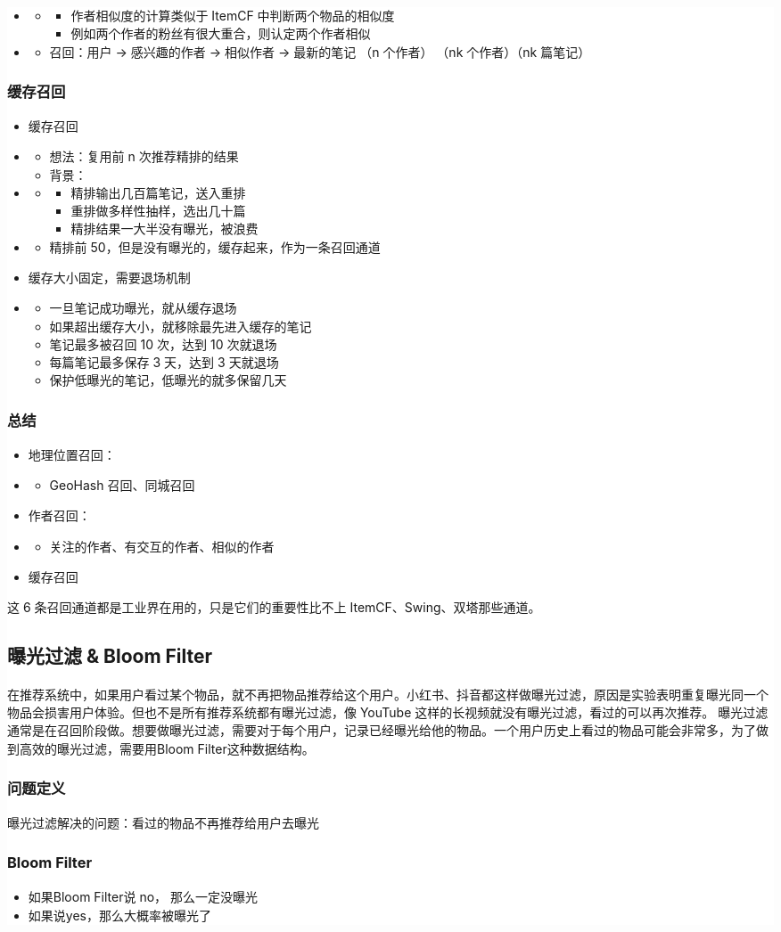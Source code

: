 - - - 作者相似度的计算类似于 ItemCF 中判断两个物品的相似度
    - 例如两个作者的粉丝有很大重合，则认定两个作者相似

- - 召回：用户 → 感兴趣的作者 → 相似作者 → 最新的笔记
    （n 个作者）  （nk 个作者）（nk 篇笔记）

### 缓存召回

- 缓存召回

- - 想法：复用前 n 次推荐精排的结果
  - 背景：

- - - 精排输出几百篇笔记，送入重排
    - 重排做多样性抽样，选出几十篇
    - 精排结果一大半没有曝光，被浪费

- - 精排前 50，但是没有曝光的，缓存起来，作为一条召回通道

- 缓存大小固定，需要退场机制

- - 一旦笔记成功曝光，就从缓存退场
  - 如果超出缓存大小，就移除最先进入缓存的笔记
  - 笔记最多被召回 10 次，达到 10 次就退场
  - 每篇笔记最多保存 3 天，达到 3 天就退场
  - 保护低曝光的笔记，低曝光的就多保留几天

### 总结

- 地理位置召回：

- - GeoHash 召回、同城召回

- 作者召回：

- - 关注的作者、有交互的作者、相似的作者

- 缓存召回

这 6 条召回通道都是工业界在用的，只是它们的重要性比不上 ItemCF、Swing、双塔那些通道。



## 曝光过滤 & Bloom Filter

在推荐系统中，如果用户看过某个物品，就不再把物品推荐给这个用户。小红书、抖音都这样做曝光过滤，原因是实验表明重复曝光同一个物品会损害用户体验。但也不是所有推荐系统都有曝光过滤，像 YouTube 这样的长视频就没有曝光过滤，看过的可以再次推荐。 曝光过滤通常是在召回阶段做。想要做曝光过滤，需要对于每个用户，记录已经曝光给他的物品。一个用户历史上看过的物品可能会非常多，为了做到高效的曝光过滤，需要用Bloom Filter这种数据结构。

### 问题定义

 曝光过滤解决的问题：看过的物品不再推荐给用户去曝光



### Bloom Filter

- 如果Bloom Filter说 no， 那么一定没曝光
- 如果说yes，那么大概率被曝光了
